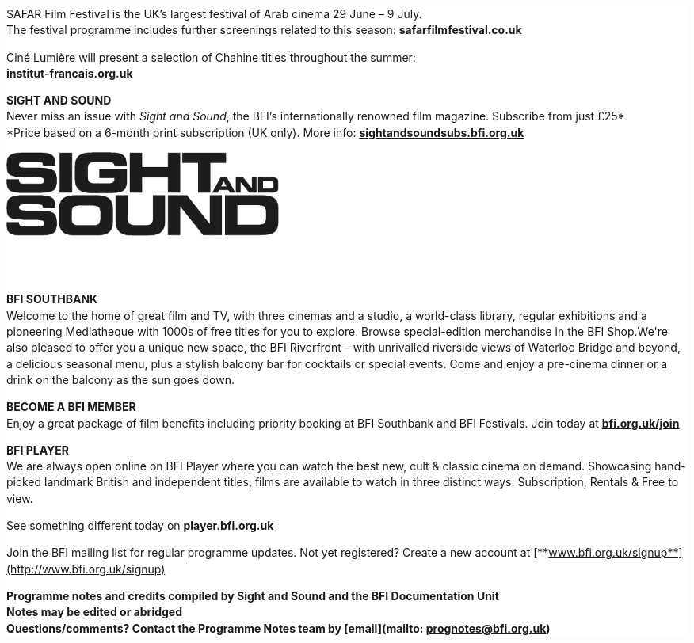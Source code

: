 SAFAR Film Festival is the UK’s largest festival of Arab cinema 29 June – 9 July.  
The festival programme includes further screenings related to this season: **safarfilmfestival.co.uk**

Ciné Lumière will present a selection of Chahine titles throughout the summer:  
**institut-francais.org.uk**
<br>

**SIGHT AND SOUND**<br>
Never miss an issue with _Sight and Sound_, the BFI’s internationally renowned film magazine. Subscribe from just £25*<br>
*Price based on a 6-month print subscription (UK only). More info: [**sightandsoundsubs.bfi.org.uk**](https://sightandsoundsubs.bfi.org.uk/subscribe)

<img style="float: left;" src="/img/sight-and-sound.jpg" width="40%" height="40%"><br><br><br><br><br><br><br><br>

**BFI SOUTHBANK**  
Welcome to the home of great film and TV, with three cinemas and a studio, a world-class library, regular exhibitions and a pioneering Mediatheque with 1000s of free titles for you to explore. Browse special-edition merchandise in the BFI Shop.We&#39;re also pleased to offer you a unique new space, the BFI Riverfront – with unrivalled riverside views of Waterloo Bridge and beyond, a delicious seasonal menu, plus a stylish balcony bar for cocktails or special events. Come and enjoy a pre-cinema dinner or a drink on the balcony as the sun goes down.  

**BECOME A BFI MEMBER**  
Enjoy a great package of film benefits including priority booking at BFI Southbank and BFI Festivals. Join today at [**bfi.org.uk/join**](http://www.bfi.org.uk/join)  

**BFI PLAYER**  
 We are always open online on BFI Player where you can watch the best new, cult &amp; classic cinema on demand. Showcasing hand-picked landmark British and independent titles, films are available to watch in three distinct ways: Subscription, Rentals &amp; Free to view.  

See something different today on [**player.bfi.org.uk**](https://player.bfi.org.uk)  

Join the BFI mailing list for regular programme updates. Not yet registered? Create a new account at [**www.bfi.org.uk/signup**](http://www.bfi.org.uk/signup)

**Programme notes and credits compiled by Sight and Sound and the BFI Documentation Unit  
Notes may be edited or abridged  
Questions/comments? Contact the Programme Notes team by [email](mailto: prognotes@bfi.org.uk)**

